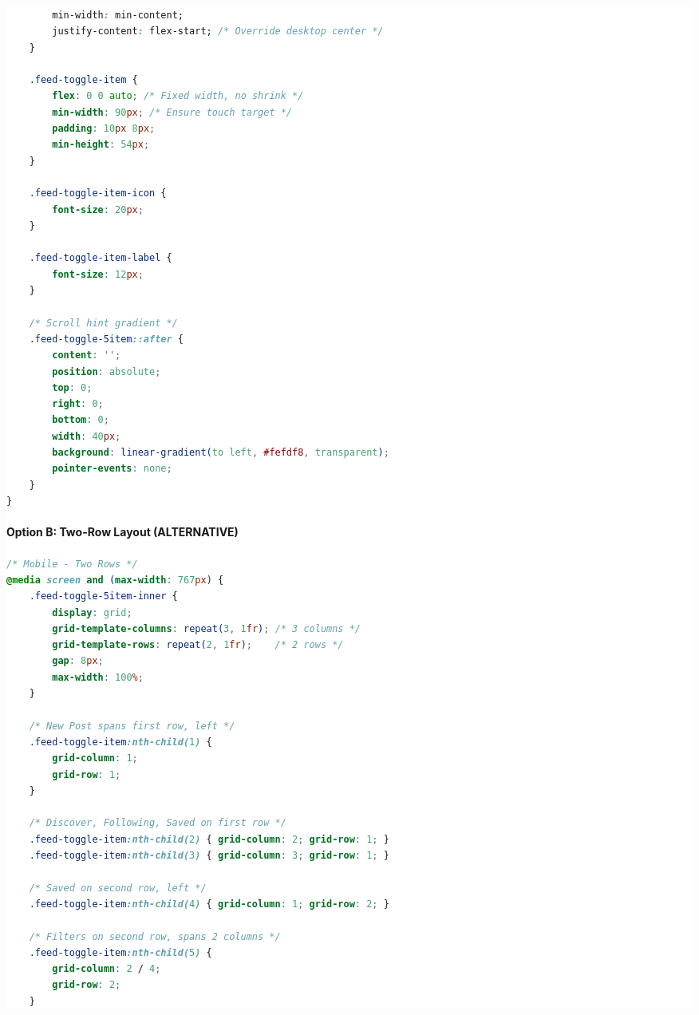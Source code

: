 ```css
        min-width: min-content;
        justify-content: flex-start; /* Override desktop center */
    }

    .feed-toggle-item {
        flex: 0 0 auto; /* Fixed width, no shrink */
        min-width: 90px; /* Ensure touch target */
        padding: 10px 8px;
        min-height: 54px;
    }

    .feed-toggle-item-icon {
        font-size: 20px;
    }

    .feed-toggle-item-label {
        font-size: 12px;
    }

    /* Scroll hint gradient */
    .feed-toggle-5item::after {
        content: '';
        position: absolute;
        top: 0;
        right: 0;
        bottom: 0;
        width: 40px;
        background: linear-gradient(to left, #fefdf8, transparent);
        pointer-events: none;
    }
}
```

#### Option B: Two-Row Layout (ALTERNATIVE)

```css
/* Mobile - Two Rows */
@media screen and (max-width: 767px) {
    .feed-toggle-5item-inner {
        display: grid;
        grid-template-columns: repeat(3, 1fr); /* 3 columns */
        grid-template-rows: repeat(2, 1fr);    /* 2 rows */
        gap: 8px;
        max-width: 100%;
    }

    /* New Post spans first row, left */
    .feed-toggle-item:nth-child(1) {
        grid-column: 1;
        grid-row: 1;
    }

    /* Discover, Following, Saved on first row */
    .feed-toggle-item:nth-child(2) { grid-column: 2; grid-row: 1; }
    .feed-toggle-item:nth-child(3) { grid-column: 3; grid-row: 1; }

    /* Saved on second row, left */
    .feed-toggle-item:nth-child(4) { grid-column: 1; grid-row: 2; }

    /* Filters on second row, spans 2 columns */
    .feed-toggle-item:nth-child(5) {
        grid-column: 2 / 4;
        grid-row: 2;
    }
```